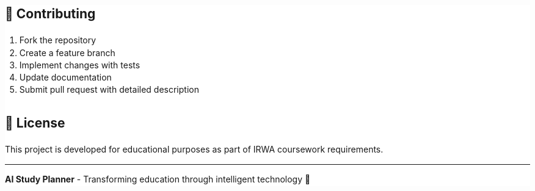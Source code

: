 ## 🤝 Contributing

1. Fork the repository
2. Create a feature branch
3. Implement changes with tests
4. Update documentation
5. Submit pull request with detailed description

## 📄 License

This project is developed for educational purposes as part of IRWA coursework requirements.

---

**AI Study Planner** - Transforming education through intelligent technology 🚀